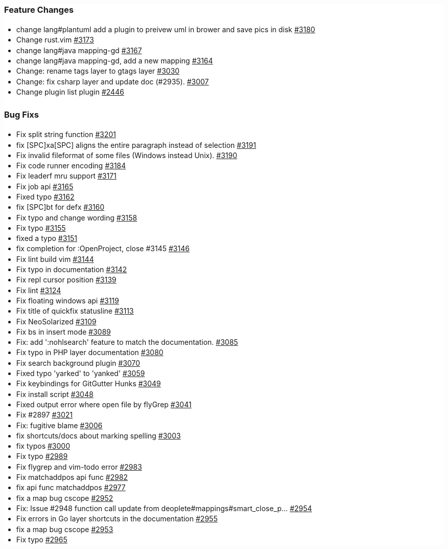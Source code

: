 
### Feature Changes

- change lang#plantuml add a plugin to preivew uml in brower and save pics in disk [#3180](https://github.com/SpaceVim/SpaceVim/pull/3180)
- Change rust.vim [#3173](https://github.com/SpaceVim/SpaceVim/pull/3173)
- change lang#java mapping-gd [#3167](https://github.com/SpaceVim/SpaceVim/pull/3167)
- change lang#java mapping-gd, add a new mapping [#3164](https://github.com/SpaceVim/SpaceVim/pull/3164)
- Change: rename tags layer to gtags layer [#3030](https://github.com/SpaceVim/SpaceVim/pull/3030)
- Change: fix csharp layer and update doc (#2935). [#3007](https://github.com/SpaceVim/SpaceVim/pull/3007)
- Change plugin list plugin [#2446](https://github.com/SpaceVim/SpaceVim/pull/2446)


### Bug Fixs

- Fix split string function [#3201](https://github.com/SpaceVim/SpaceVim/pull/3201)
- fix [SPC]xa[SPC] aligns the entire paragraph instead of selection [#3191](https://github.com/SpaceVim/SpaceVim/pull/3191)
- Fix invalid fileformat of some files (Windows instead Unix).  [#3190](https://github.com/SpaceVim/SpaceVim/pull/3190)
- Fix code runner encoding [#3184](https://github.com/SpaceVim/SpaceVim/pull/3184)
- Fix leaderf mru support [#3171](https://github.com/SpaceVim/SpaceVim/pull/3171)
- Fix job api [#3165](https://github.com/SpaceVim/SpaceVim/pull/3165)
- Fixed typo [#3162](https://github.com/SpaceVim/SpaceVim/pull/3162)
- fix [SPC]bt for defx [#3160](https://github.com/SpaceVim/SpaceVim/pull/3160)
- Fix typo and change wording [#3158](https://github.com/SpaceVim/SpaceVim/pull/3158)
- Fix typo [#3155](https://github.com/SpaceVim/SpaceVim/pull/3155)
- fixed a typo [#3151](https://github.com/SpaceVim/SpaceVim/pull/3151)
- fix completion for :OpenProject, close #3145 [#3146](https://github.com/SpaceVim/SpaceVim/pull/3146)
- Fix lint build vim [#3144](https://github.com/SpaceVim/SpaceVim/pull/3144)
- Fix typo in documentation [#3142](https://github.com/SpaceVim/SpaceVim/pull/3142)
- Fix repl cursor position [#3139](https://github.com/SpaceVim/SpaceVim/pull/3139)
- Fix lint [#3124](https://github.com/SpaceVim/SpaceVim/pull/3124)
- Fix floating windows api [#3119](https://github.com/SpaceVim/SpaceVim/pull/3119)
- Fix title of quickfix statusline [#3113](https://github.com/SpaceVim/SpaceVim/pull/3113)
- Fix NeoSolarized [#3109](https://github.com/SpaceVim/SpaceVim/pull/3109)
- Fix bs in insert mode [#3089](https://github.com/SpaceVim/SpaceVim/pull/3089)
- Fix: add ':nohlsearch' feature to match the documentation. [#3085](https://github.com/SpaceVim/SpaceVim/pull/3085)
- Fix typo in PHP layer documentation [#3080](https://github.com/SpaceVim/SpaceVim/pull/3080)
- Fix search background plugin [#3070](https://github.com/SpaceVim/SpaceVim/pull/3070)
- Fixed typo 'yarked' to 'yanked' [#3059](https://github.com/SpaceVim/SpaceVim/pull/3059)
- Fix keybindings for GitGutter Hunks [#3049](https://github.com/SpaceVim/SpaceVim/pull/3049)
- Fix install script [#3048](https://github.com/SpaceVim/SpaceVim/pull/3048)
- Fixed output error where open file by flyGrep [#3041](https://github.com/SpaceVim/SpaceVim/pull/3041)
- Fix #2897 [#3021](https://github.com/SpaceVim/SpaceVim/pull/3021)
- Fix: fugitive blame [#3006](https://github.com/SpaceVim/SpaceVim/pull/3006)
- fix shortcuts/docs about marking spelling [#3003](https://github.com/SpaceVim/SpaceVim/pull/3003)
- fix typos [#3000](https://github.com/SpaceVim/SpaceVim/pull/3000)
- Fix typo [#2989](https://github.com/SpaceVim/SpaceVim/pull/2989)
- Fix flygrep and vim-todo error [#2983](https://github.com/SpaceVim/SpaceVim/pull/2983)
- Fix matchaddpos api func [#2982](https://github.com/SpaceVim/SpaceVim/pull/2982)
- fix api func matchaddpos [#2977](https://github.com/SpaceVim/SpaceVim/pull/2977)
- fix a map bug cscope [#2952](https://github.com/SpaceVim/SpaceVim/pull/2952)
- Fix: Issue #2948 function call update from deoplete#mappings#smart_close_p… [#2954](https://github.com/SpaceVim/SpaceVim/pull/2954)
- Fix errors in Go layer shortcuts in the documentation [#2955](https://github.com/SpaceVim/SpaceVim/pull/2955)
- fix a map bug cscope [#2953](https://github.com/SpaceVim/SpaceVim/pull/2953)
- Fix typo [#2965](https://github.com/SpaceVim/SpaceVim/pull/2965)